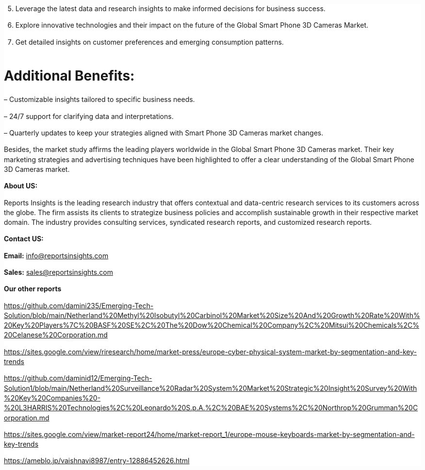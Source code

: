5. Leverage the latest data and research insights to make informed decisions for business success.

6. Explore innovative technologies and their impact on the future of the Global Smart Phone 3D Cameras Market.

7. Get detailed insights on customer preferences and emerging consumption patterns.

# <strong>Additional Benefits:</strong>

– Customizable insights tailored to specific business needs.

– 24/7 support for clarifying data and interpretations.

– Quarterly updates to keep your strategies aligned with Smart Phone 3D Cameras market changes.

Besides, the market study affirms the leading players worldwide in the Global Smart Phone 3D Cameras market. Their key marketing strategies and advertising techniques have been highlighted to offer a clear understanding of the Global Smart Phone 3D Cameras market.

<strong><strong>About US</strong>:</strong>

Reports Insights is the leading research industry that offers contextual and data-centric research services to its customers across the globe. The firm assists its clients to strategize business policies and accomplish sustainable growth in their respective market domain. The industry provides consulting services, syndicated research reports, and customized research reports.

<strong>Contact US:</strong>

<p class=><b>Email:</b> <a href=mailto:info@reportsinsights.com>info@reportsinsights.com</a></p>
<p class=><b>Sales:</b> <a href=mailto:sales@reportsinsights.com>sales@reportsinsights.com</a></p>

<strong>Our other reports</strong>

<a href=https://github.com/damini235/Emerging-Tech-Solution/blob/main/Netherland%20Methyl%20Isobutyl%20Carbinol%20Market%20Size%20And%20Growth%20Rate%20With%20Key%20Players%7C%20BASF%20SE%2C%20The%20Dow%20Chemical%20Company%2C%20Mitsui%20Chemicals%2C%20Celanese%20Corporation.md>https://github.com/damini235/Emerging-Tech-Solution/blob/main/Netherland%20Methyl%20Isobutyl%20Carbinol%20Market%20Size%20And%20Growth%20Rate%20With%20Key%20Players%7C%20BASF%20SE%2C%20The%20Dow%20Chemical%20Company%2C%20Mitsui%20Chemicals%2C%20Celanese%20Corporation.md</a>

<a href=https://sites.google.com/view/riresearch/home/market-press/europe-cyber-physical-system-market-by-segmentation-and-key-trends>https://sites.google.com/view/riresearch/home/market-press/europe-cyber-physical-system-market-by-segmentation-and-key-trends</a>

<a href=https://github.com/daminid12/Emerging-Tech-Solution1/blob/main/Netherland%20Surveillance%20Radar%20System%20Market%20Strategic%20Insight%20Survey%20With%20Key%20Companies%20-%20L3HARRIS%20Technologies%2C%20Leonardo%20S.p.A.%2C%20BAE%20Systems%2C%20Northrop%20Grumman%20Corporation.md>https://github.com/daminid12/Emerging-Tech-Solution1/blob/main/Netherland%20Surveillance%20Radar%20System%20Market%20Strategic%20Insight%20Survey%20With%20Key%20Companies%20-%20L3HARRIS%20Technologies%2C%20Leonardo%20S.p.A.%2C%20BAE%20Systems%2C%20Northrop%20Grumman%20Corporation.md</a>

<a href=https://sites.google.com/view/market-report24/home/market-report_1/europe-mouse-keyboards-market-by-segmentation-and-key-trends>https://sites.google.com/view/market-report24/home/market-report_1/europe-mouse-keyboards-market-by-segmentation-and-key-trends</a>

<a href=https://ameblo.jp/vaishnavi8987/entry-12886452626.html>https://ameblo.jp/vaishnavi8987/entry-12886452626.html</a>
